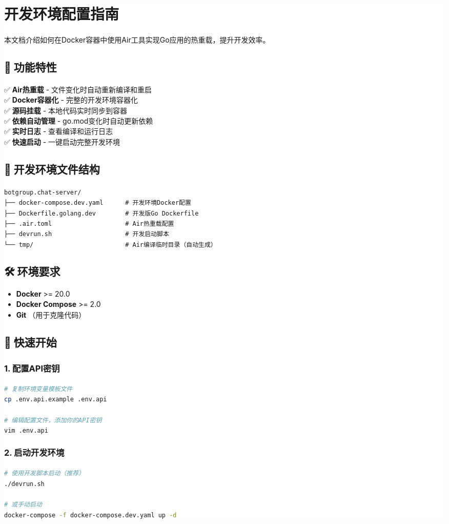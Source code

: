 # 开发环境配置指南

本文档介绍如何在Docker容器中使用Air工具实现Go应用的热重载，提升开发效率。

## 🚀 功能特性

✅ **Air热重载** - 文件变化时自动重新编译和重启  
✅ **Docker容器化** - 完整的开发环境容器化  
✅ **源码挂载** - 本地代码实时同步到容器  
✅ **依赖自动管理** - go.mod变化时自动更新依赖  
✅ **实时日志** - 查看编译和运行日志  
✅ **快速启动** - 一键启动完整开发环境  

## 📁 开发环境文件结构

```
botgroup.chat-server/
├── docker-compose.dev.yaml      # 开发环境Docker配置
├── Dockerfile.golang.dev        # 开发版Go Dockerfile
├── .air.toml                    # Air热重载配置
├── devrun.sh                    # 开发启动脚本
└── tmp/                         # Air编译临时目录（自动生成）
```

## 🛠 环境要求

- **Docker** >= 20.0
- **Docker Compose** >= 2.0
- **Git** （用于克隆代码）

## 🏁 快速开始

### 1. 配置API密钥

```bash
# 复制环境变量模板文件
cp .env.api.example .env.api

# 编辑配置文件，添加你的API密钥
vim .env.api
```

### 2. 启动开发环境

```bash
# 使用开发脚本启动（推荐）
./devrun.sh

# 或手动启动
docker-compose -f docker-compose.dev.yaml up -d
```

